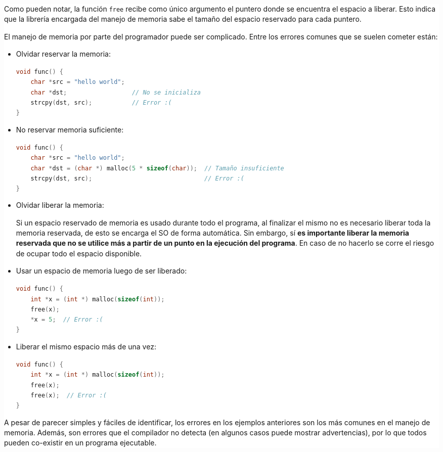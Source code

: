 Como pueden notar, la función `free` recibe como único argumento el puntero
donde se encuentra el espacio a liberar. Esto indica que la librería encargada
del manejo de memoria sabe el tamaño del espacio reservado para cada puntero.

El manejo de memoria por parte del programador puede ser complicado. Entre los
errores comunes que se suelen cometer están:

- Olvidar reservar la memoria:

    ```c
    void func() {
        char *src = "hello world";
        char *dst;                  // No se inicializa
        strcpy(dst, src);           // Error :(
    }
    ```

- No reservar memoria suficiente:

    ```c
    void func() {
        char *src = "hello world";
        char *dst = (char *) malloc(5 * sizeof(char));  // Tamaño insuficiente
        strcpy(dst, src);                               // Error :(
    }
    ```

- Olvidar liberar la memoria:

    Si un espacio reservado de memoria es usado durante todo el programa, al finalizar el mismo no es necesario liberar toda la memoria reservada, de esto se encarga el SO de forma automática. Sin embargo, sí **es importante liberar la memoria reservada que no se utilice más a partir de un punto en la ejecución del programa**. En caso de no hacerlo se corre el riesgo de ocupar todo el espacio disponible.

- Usar un espacio de memoria luego de ser liberado:

    ```c
    void func() {
        int *x = (int *) malloc(sizeof(int));
        free(x);
        *x = 5;  // Error :(          
    }
    ```

- Liberar el mismo espacio más de una vez:

    ```c
    void func() {
        int *x = (int *) malloc(sizeof(int));
        free(x);
        free(x);  // Error :(
    }
    ```

A pesar de parecer simples y fáciles de identificar, los errores en los ejemplos
anteriores son los más comunes en el manejo de memoria. Además, son errores que
el compilador no detecta (en algunos casos puede mostrar advertencias), por lo
que todos pueden co-existir en un programa ejecutable.
